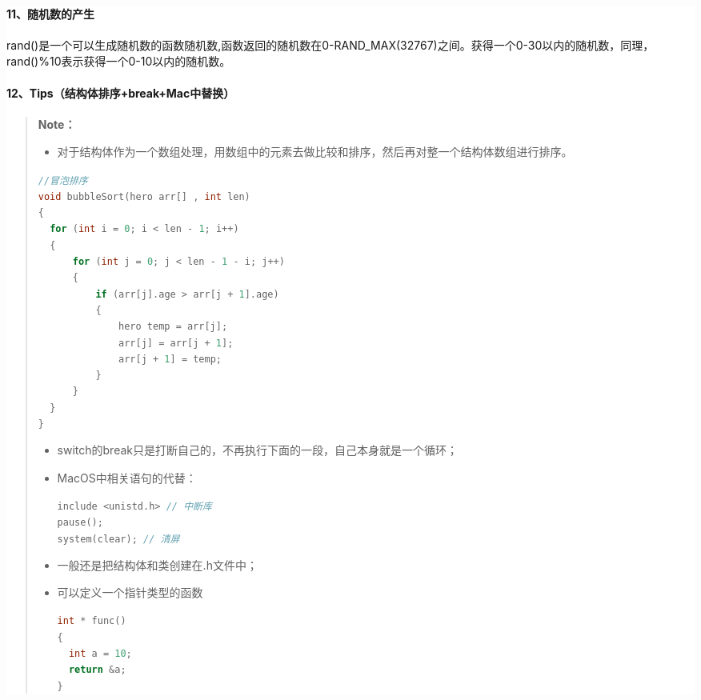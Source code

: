 #### 11、随机数的产生

rand()是一个可以生成随机数的函数随机数,函数返回的随机数在0-RAND_MAX(32767)之间。获得一个0-30以内的随机数，同理，rand()%10表示获得一个0-10以内的随机数。

#### 12、Tips（结构体排序+break+Mac中替换）

> **Note：**
>
> + 对于结构体作为一个数组处理，用数组中的元素去做比较和排序，然后再对整一个结构体数组进行排序。
>
> ```c++
> //冒泡排序
> void bubbleSort(hero arr[] , int len)
> {
> 	for (int i = 0; i < len - 1; i++)
> 	{
> 		for (int j = 0; j < len - 1 - i; j++)
> 		{
> 			if (arr[j].age > arr[j + 1].age)
> 			{
> 				hero temp = arr[j];
> 				arr[j] = arr[j + 1];
> 				arr[j + 1] = temp;
> 			}
> 		}
> 	}
> }
> ```
>
> + switch的break只是打断自己的，不再执行下面的一段，自己本身就是一个循环；
>
> + MacOS中相关语句的代替：
>
>   ```c++
>   include <unistd.h> // 中断库
>   pause();
>   system(clear); // 清屏
>   ```
>
> + 一般还是把结构体和类创建在.h文件中；
>
> + 可以定义一个指针类型的函数
>
>   ```c++
>   int * func()
>   {
>     int a = 10;
>     return &a;
>   }
>   ```
>
